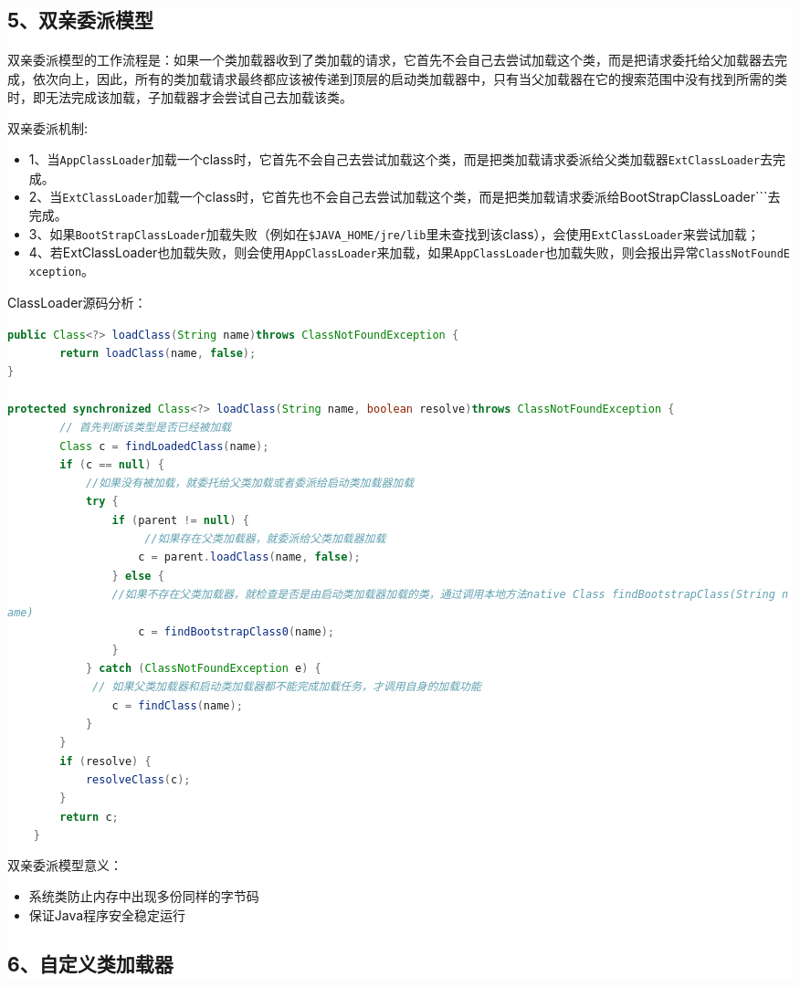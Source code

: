 ## 5、双亲委派模型

双亲委派模型的工作流程是：如果一个类加载器收到了类加载的请求，它首先不会自己去尝试加载这个类，而是把请求委托给父加载器去完成，依次向上，因此，所有的类加载请求最终都应该被传递到顶层的启动类加载器中，只有当父加载器在它的搜索范围中没有找到所需的类时，即无法完成该加载，子加载器才会尝试自己去加载该类。

双亲委派机制:

- 1、当`AppClassLoader`加载一个class时，它首先不会自己去尝试加载这个类，而是把类加载请求委派给父类加载器`ExtClassLoader`去完成。
- 2、当`ExtClassLoader`加载一个class时，它首先也不会自己去尝试加载这个类，而是把类加载请求委派给BootStrapClassLoader```去完成。
- 3、如果`BootStrapClassLoader`加载失败（例如在`$JAVA_HOME/jre/lib`里未查找到该class），会使用`ExtClassLoader`来尝试加载；
- 4、若ExtClassLoader也加载失败，则会使用`AppClassLoader`来加载，如果`AppClassLoader`也加载失败，则会报出异常`ClassNotFoundException`。

ClassLoader源码分析：

```java
public Class<?> loadClass(String name)throws ClassNotFoundException {
        return loadClass(name, false);
}

protected synchronized Class<?> loadClass(String name, boolean resolve)throws ClassNotFoundException {
        // 首先判断该类型是否已经被加载
        Class c = findLoadedClass(name);
        if (c == null) {
            //如果没有被加载，就委托给父类加载或者委派给启动类加载器加载
            try {
                if (parent != null) {
                     //如果存在父类加载器，就委派给父类加载器加载
                    c = parent.loadClass(name, false);
                } else {
                //如果不存在父类加载器，就检查是否是由启动类加载器加载的类，通过调用本地方法native Class findBootstrapClass(String name)
                    c = findBootstrapClass0(name);
                }
            } catch (ClassNotFoundException e) {
             // 如果父类加载器和启动类加载器都不能完成加载任务，才调用自身的加载功能
                c = findClass(name);
            }
        }
        if (resolve) {
            resolveClass(c);
        }
        return c;
    }
```

双亲委派模型意义：

- 系统类防止内存中出现多份同样的字节码
- 保证Java程序安全稳定运行

## 6、自定义类加载器
